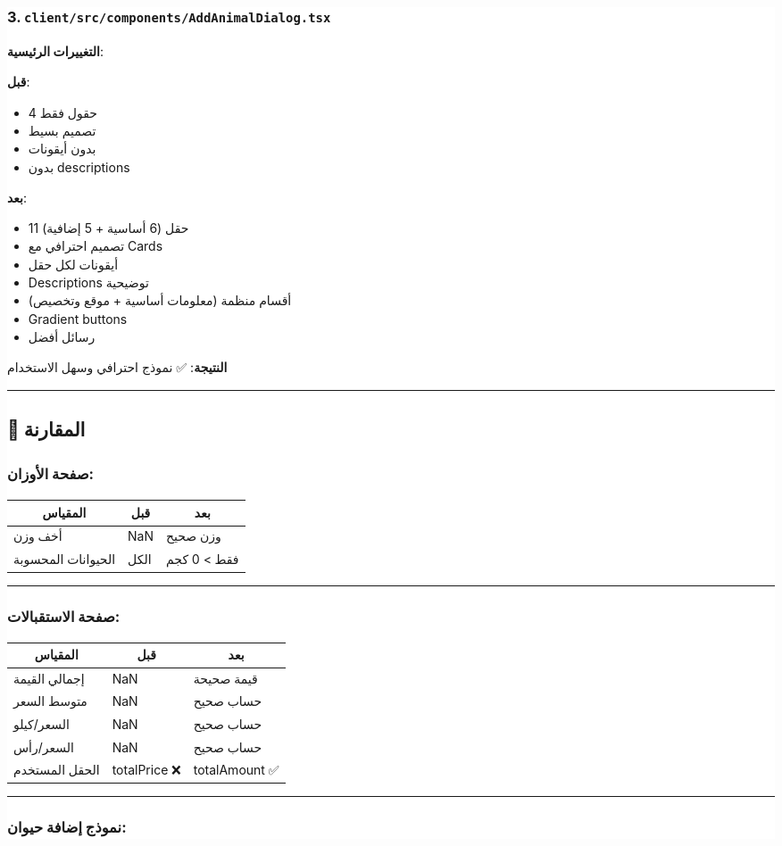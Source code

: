
### 3. `client/src/components/AddAnimalDialog.tsx`
**التغييرات الرئيسية**:

**قبل**:
- 4 حقول فقط
- تصميم بسيط
- بدون أيقونات
- بدون descriptions

**بعد**:
- 11 حقل (6 أساسية + 5 إضافية)
- تصميم احترافي مع Cards
- أيقونات لكل حقل
- Descriptions توضيحية
- أقسام منظمة (معلومات أساسية + موقع وتخصيص)
- Gradient buttons
- رسائل أفضل

**النتيجة**: ✅ نموذج احترافي وسهل الاستخدام

---

## 🎯 المقارنة

### صفحة الأوزان:

| المقياس | قبل | بعد |
|---------|-----|-----|
| أخف وزن | NaN | وزن صحيح |
| الحيوانات المحسوبة | الكل | فقط > 0 كجم |

---

### صفحة الاستقبالات:

| المقياس | قبل | بعد |
|---------|-----|-----|
| إجمالي القيمة | NaN | قيمة صحيحة |
| متوسط السعر | NaN | حساب صحيح |
| السعر/كيلو | NaN | حساب صحيح |
| السعر/رأس | NaN | حساب صحيح |
| الحقل المستخدم | totalPrice ❌ | totalAmount ✅ |

---

### نموذج إضافة حيوان:
